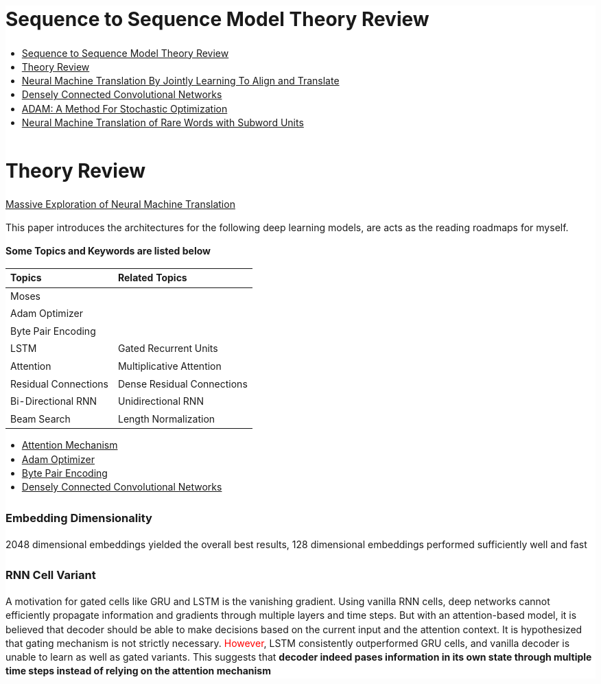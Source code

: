 # Sequence to Sequence Model Theory Review


* [Sequence to Sequence Model Theory Review](#sequence-to-sequence-model-theory-review)
* [Theory Review](#theory-review)
* [Neural Machine Translation By Jointly Learning To Align and Translate](#neural-machine-translation-by-jointly-learning-to-align-and-translate)
* [Densely Connected Convolutional Networks](#densely-connected-convolutional-networks)
* [ADAM: A Method For Stochastic Optimization](#adam-a-method-for-stochastic-optimization)
* [Neural Machine Translation of Rare Words with Subword Units](#neural-machine-translation-of-rare-words-with-subword-units)





# Theory Review
[Massive Exploration of Neural Machine Translation](https://arxiv.org/pdf/1703.03906.pdf)

This paper introduces the architectures for the following deep learning models, are acts as the reading roadmaps for myself.

**Some Topics and Keywords are listed below**

Topics | Related Topics
:--- |:---
Moses |
Adam Optimizer |
Byte Pair Encoding |
LSTM | Gated Recurrent Units
Attention | Multiplicative Attention
Residual Connections | Dense Residual Connections
Bi-Directional RNN | Unidirectional RNN
Beam Search | Length Normalization




* [Attention Mechanism](https://arxiv.org/pdf/1409.0473.pdf)
* [Adam Optimizer](https://arxiv.org/pdf/1412.6980.pdf)
* [Byte Pair Encoding](https://arxiv.org/pdf/1508.07909.pdf)
* [Densely Connected Convolutional Networks](https://arxiv.org/pdf/1608.06993.pdf)



### Embedding Dimensionality
2048 dimensional embeddings yielded the overall best results, 128 dimensional embeddings performed sufficiently well and fast

### RNN Cell Variant
A motivation for gated cells like GRU and LSTM is the vanishing gradient. Using vanilla RNN cells, deep networks cannot efficiently propagate information and gradients through multiple layers and time steps. But with an attention-based model, it is believed that decoder should be able to make decisions based on the current input and the attention context. It is hypothesized that gating mechanism is not strictly necessary.
<span style="color:RED">However</span>, LSTM consistently outperformed GRU cells, and vanilla decoder is unable to learn as well as gated variants. This suggests that **decoder indeed pases information in its own state through multiple time steps instead of relying on the attention mechanism**
